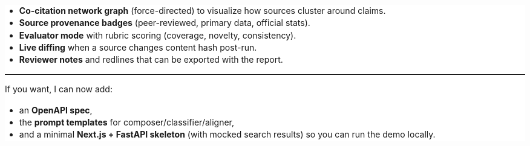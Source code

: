 - **Co-citation network graph** (force-directed) to visualize how sources cluster around claims.
- **Source provenance badges** (peer-reviewed, primary data, official stats).
- **Evaluator mode** with rubric scoring (coverage, novelty, consistency).
- **Live diffing** when a source changes content hash post-run.
- **Reviewer notes** and redlines that can be exported with the report.

---

If you want, I can now add:

- an **OpenAPI spec**,
- the **prompt templates** for composer/classifier/aligner,
- and a minimal **Next.js + FastAPI skeleton** (with mocked search results)
  so you can run the demo locally.

